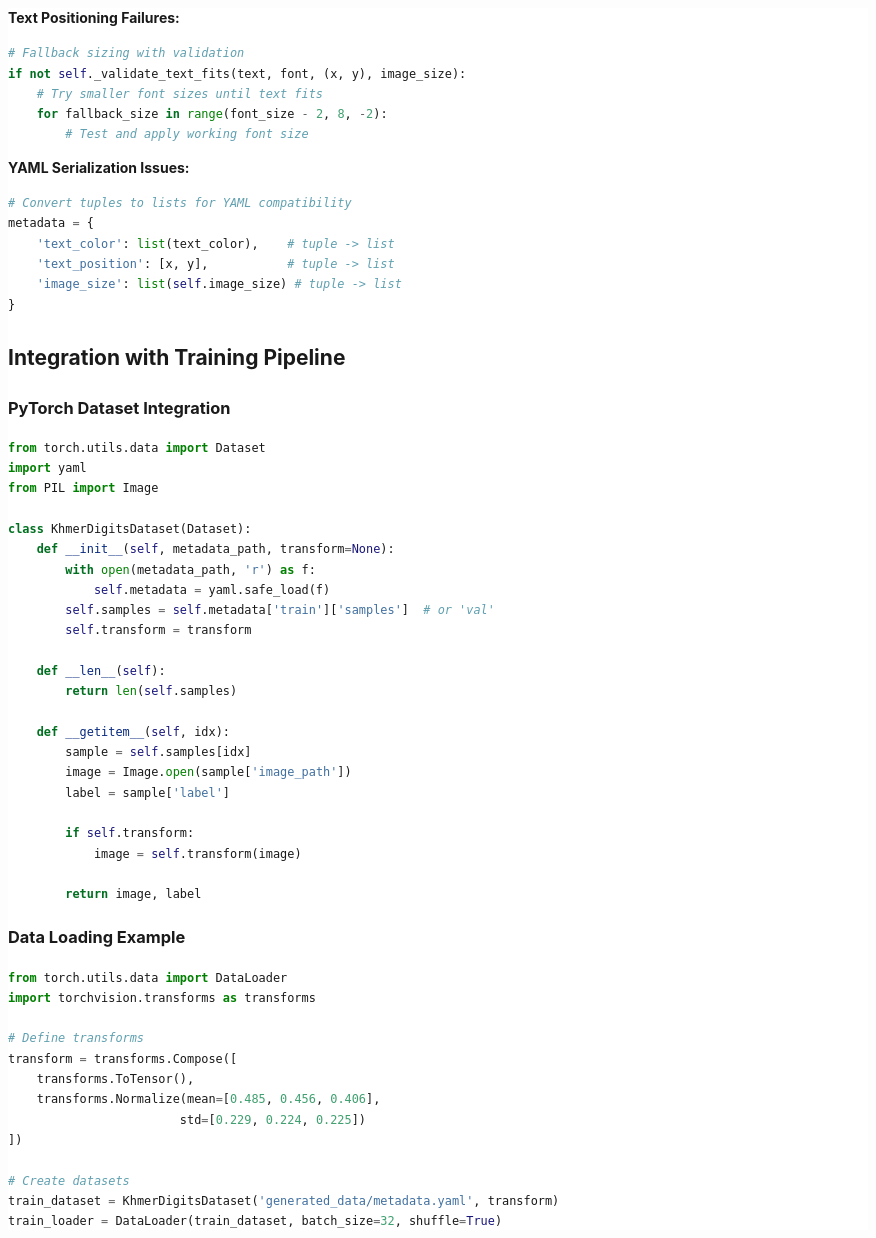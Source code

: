 **Text Positioning Failures:**
```python
# Fallback sizing with validation
if not self._validate_text_fits(text, font, (x, y), image_size):
    # Try smaller font sizes until text fits
    for fallback_size in range(font_size - 2, 8, -2):
        # Test and apply working font size
```

**YAML Serialization Issues:**
```python
# Convert tuples to lists for YAML compatibility
metadata = {
    'text_color': list(text_color),    # tuple -> list
    'text_position': [x, y],           # tuple -> list
    'image_size': list(self.image_size) # tuple -> list
}
```

## Integration with Training Pipeline

### PyTorch Dataset Integration

```python
from torch.utils.data import Dataset
import yaml
from PIL import Image

class KhmerDigitsDataset(Dataset):
    def __init__(self, metadata_path, transform=None):
        with open(metadata_path, 'r') as f:
            self.metadata = yaml.safe_load(f)
        self.samples = self.metadata['train']['samples']  # or 'val'
        self.transform = transform
    
    def __len__(self):
        return len(self.samples)
    
    def __getitem__(self, idx):
        sample = self.samples[idx]
        image = Image.open(sample['image_path'])
        label = sample['label']
        
        if self.transform:
            image = self.transform(image)
        
        return image, label
```

### Data Loading Example

```python
from torch.utils.data import DataLoader
import torchvision.transforms as transforms

# Define transforms
transform = transforms.Compose([
    transforms.ToTensor(),
    transforms.Normalize(mean=[0.485, 0.456, 0.406], 
                        std=[0.229, 0.224, 0.225])
])

# Create datasets
train_dataset = KhmerDigitsDataset('generated_data/metadata.yaml', transform)
train_loader = DataLoader(train_dataset, batch_size=32, shuffle=True)
```